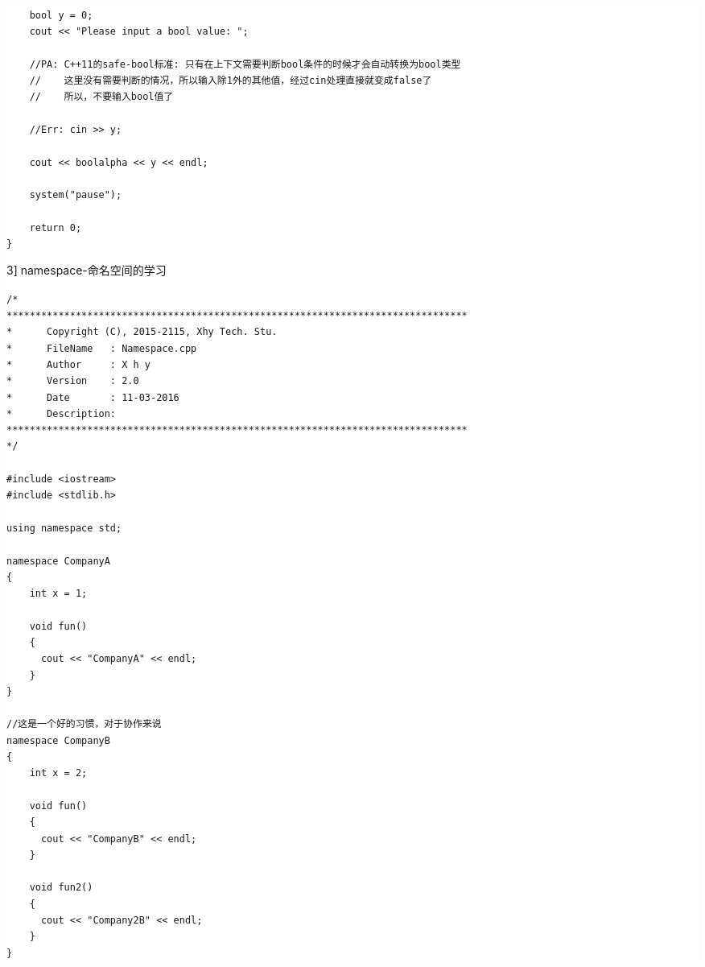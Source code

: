         bool y = 0;
        cout << "Please input a bool value: ";

        //PA: C++11的safe-bool标准: 只有在上下文需要判断bool条件的时候才会自动转换为bool类型
        //    这里没有需要判断的情况，所以输入除1外的其他值，经过cin处理直接就变成false了
        //    所以，不要输入bool值了

        //Err: cin >> y;  

        cout << boolalpha << y << endl;

        system("pause");

        return 0;
    }


3] namespace-命名空间的学习

    /*
    ********************************************************************************
    *      Copyright (C), 2015-2115, Xhy Tech. Stu.
    *      FileName   : Namespace.cpp
    *      Author     : X h y
    *      Version    : 2.0   
    *      Date       : 11-03-2016
    *      Description:     
    ********************************************************************************
    */

    #include <iostream>
    #include <stdlib.h>

    using namespace std;

    namespace CompanyA
    {
        int x = 1;

        void fun()
        {
          cout << "CompanyA" << endl;
        }
    }

    //这是一个好的习惯，对于协作来说
    namespace CompanyB
    {
        int x = 2;

        void fun()
        {
          cout << "CompanyB" << endl;
        }

        void fun2()
        {
          cout << "Company2B" << endl;
        }
    }
